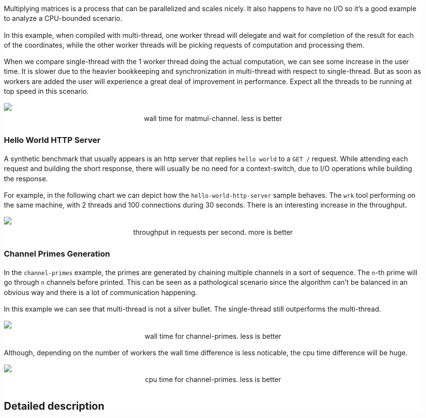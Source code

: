 Multiplying matrices is a process that can be parallelized and scales nicely. It also happens to have no I/O so it’s a good example to analyze a CPU-bounded scenario.

In this example, when compiled with multi-thread, one worker thread will delegate and wait for completion of the result for each of the coordinates, while the other worker threads will be picking requests of computation and processing them.

When we compare single-thread with the 1 worker thread doing the actual computation, we can see some increase in the user time. It is slower due to the heavier bookkeeping and synchronization in multi-thread with respect to single-thread. But as soon as workers are added the user will experience a great deal of improvement in performance. Expect all the threads to be running at top speed in this scenario.

<img src="{{ 'blog/2019-08-matmul-channel.png' | asset_path }}" class="center"/>

<center>wall time for matmul-channel. less is better</center>

### Hello World HTTP Server

A synthetic benchmark that usually appears is an http server that replies `hello world` to a `GET /` request. While attending each request and building the short response, there will usually be no need for a context-switch, due to I/O operations while building the response.

For example, in the following chart we can depict how the `hello-world-http-server` sample behaves. The `wrk` tool performing on the same machine, with 2 threads and 100 connections during 30 seconds. There is an interesting increase in the throughput.

<img src="{{ 'blog/2019-08-hello-world-http-server.png' | asset_path }}" class="center"/>

<center>throughput in requests per second. more is better</center>

### Channel Primes Generation

In the `channel-primes` example, the primes are generated by chaining multiple channels in a sort of sequence. The `n`-th prime will go through `n` channels before printed. This can be seen as a pathological scenario since the algorithm can’t be balanced in an obvious way and there is a lot of communication happening.

In this example we can see that multi-thread is not a silver bullet. The single-thread still outperforms the multi-thread.

<img src="{{ 'blog/2019-08-channel-primes-wall-time.png' | asset_path }}" class="center"/>

<center>wall time for channel-primes. less is better</center>

Although, depending on the number of workers the wall time difference is less noticable, the cpu time difference will be huge.

<img src="{{ 'blog/2019-08-channel-primes-cpu-time.png' | asset_path }}" class="center"/>

<center>cpu time for channel-primes. less is better</center>


## Detailed description
